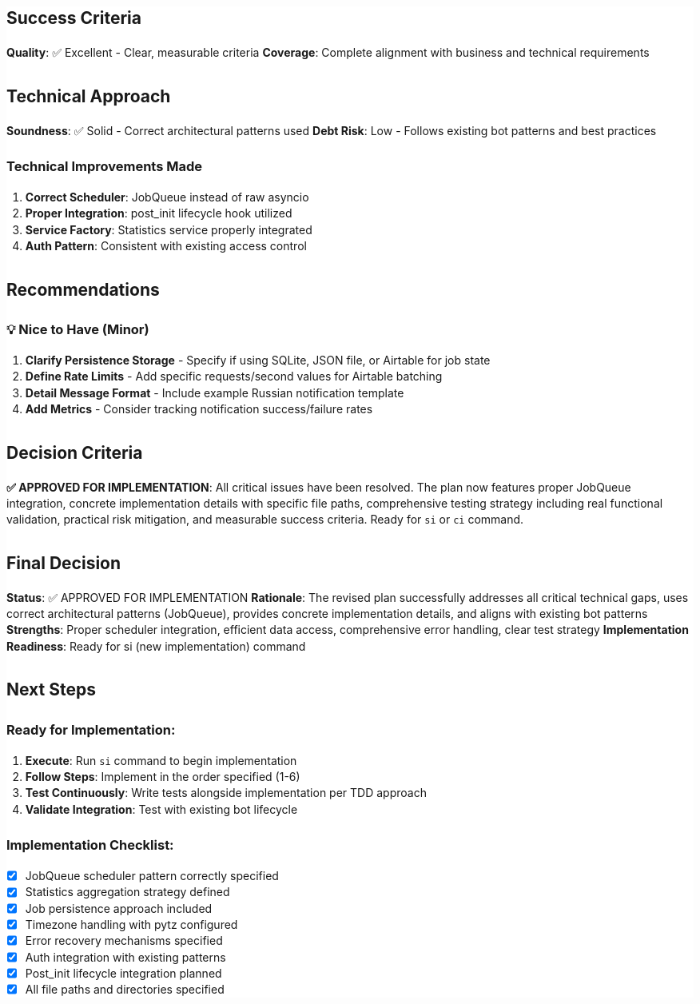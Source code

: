 ## Success Criteria
**Quality**: ✅ Excellent - Clear, measurable criteria
**Coverage**: Complete alignment with business and technical requirements

## Technical Approach
**Soundness**: ✅ Solid - Correct architectural patterns used
**Debt Risk**: Low - Follows existing bot patterns and best practices

### Technical Improvements Made
1. **Correct Scheduler**: JobQueue instead of raw asyncio
2. **Proper Integration**: post_init lifecycle hook utilized
3. **Service Factory**: Statistics service properly integrated
4. **Auth Pattern**: Consistent with existing access control

## Recommendations

### 💡 Nice to Have (Minor)
1. **Clarify Persistence Storage** - Specify if using SQLite, JSON file, or Airtable for job state
2. **Define Rate Limits** - Add specific requests/second values for Airtable batching
3. **Detail Message Format** - Include example Russian notification template
4. **Add Metrics** - Consider tracking notification success/failure rates

## Decision Criteria

**✅ APPROVED FOR IMPLEMENTATION**: All critical issues have been resolved. The plan now features proper JobQueue integration, concrete implementation details with specific file paths, comprehensive testing strategy including real functional validation, practical risk mitigation, and measurable success criteria. Ready for `si` or `ci` command.

## Final Decision
**Status**: ✅ APPROVED FOR IMPLEMENTATION
**Rationale**: The revised plan successfully addresses all critical technical gaps, uses correct architectural patterns (JobQueue), provides concrete implementation details, and aligns with existing bot patterns
**Strengths**: Proper scheduler integration, efficient data access, comprehensive error handling, clear test strategy
**Implementation Readiness**: Ready for si (new implementation) command

## Next Steps

### Ready for Implementation:
1. **Execute**: Run `si` command to begin implementation
2. **Follow Steps**: Implement in the order specified (1-6)
3. **Test Continuously**: Write tests alongside implementation per TDD approach
4. **Validate Integration**: Test with existing bot lifecycle

### Implementation Checklist:
- [x] JobQueue scheduler pattern correctly specified
- [x] Statistics aggregation strategy defined
- [x] Job persistence approach included
- [x] Timezone handling with pytz configured
- [x] Error recovery mechanisms specified
- [x] Auth integration with existing patterns
- [x] Post_init lifecycle integration planned
- [x] All file paths and directories specified
